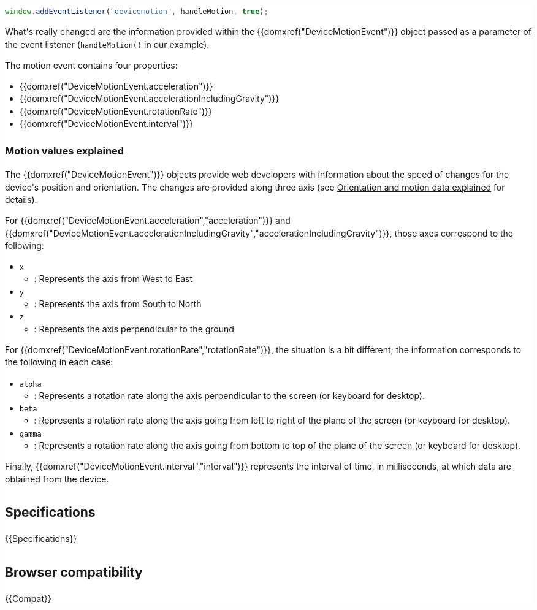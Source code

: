 ```js
window.addEventListener("devicemotion", handleMotion, true);
```

What's really changed are the information provided within the {{domxref("DeviceMotionEvent")}} object passed as a parameter of the event listener (`handleMotion()` in our example).

The motion event contains four properties:

- {{domxref("DeviceMotionEvent.acceleration")}}
- {{domxref("DeviceMotionEvent.accelerationIncludingGravity")}}
- {{domxref("DeviceMotionEvent.rotationRate")}}
- {{domxref("DeviceMotionEvent.interval")}}

### Motion values explained

The {{domxref("DeviceMotionEvent")}} objects provide web developers with information about the speed of changes for the device's position and orientation. The changes are provided along three axis (see [Orientation and motion data explained](/en-US/docs/Web/API/Device_orientation_events/Orientation_and_motion_data_explained) for details).

For {{domxref("DeviceMotionEvent.acceleration","acceleration")}} and {{domxref("DeviceMotionEvent.accelerationIncludingGravity","accelerationIncludingGravity")}}, those axes correspond to the following:

- `x`
  - : Represents the axis from West to East
- `y`
  - : Represents the axis from South to North
- `z`
  - : Represents the axis perpendicular to the ground

For {{domxref("DeviceMotionEvent.rotationRate","rotationRate")}}, the situation is a bit different; the information corresponds to the following in each case:

- `alpha`
  - : Represents a rotation rate along the axis perpendicular to the screen (or keyboard for desktop).
- `beta`
  - : Represents a rotation rate along the axis going from left to right of the plane of the screen (or keyboard for desktop).
- `gamma`
  - : Represents a rotation rate along the axis going from bottom to top of the plane of the screen (or keyboard for desktop).

Finally, {{domxref("DeviceMotionEvent.interval","interval")}} represents the interval of time, in milliseconds, at which data are obtained from the device.

## Specifications

{{Specifications}}

## Browser compatibility

{{Compat}}
